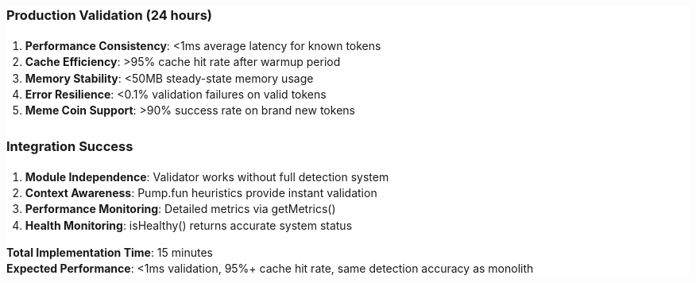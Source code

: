 ### Production Validation (24 hours)
1. **Performance Consistency**: <1ms average latency for known tokens
2. **Cache Efficiency**: >95% cache hit rate after warmup period
3. **Memory Stability**: <50MB steady-state memory usage
4. **Error Resilience**: <0.1% validation failures on valid tokens
5. **Meme Coin Support**: >90% success rate on brand new tokens

### Integration Success
1. **Module Independence**: Validator works without full detection system
2. **Context Awareness**: Pump.fun heuristics provide instant validation
3. **Performance Monitoring**: Detailed metrics via getMetrics()
4. **Health Monitoring**: isHealthy() returns accurate system status

**Total Implementation Time**: 15 minutes  
**Expected Performance**: <1ms validation, 95%+ cache hit rate, same detection accuracy as monolith